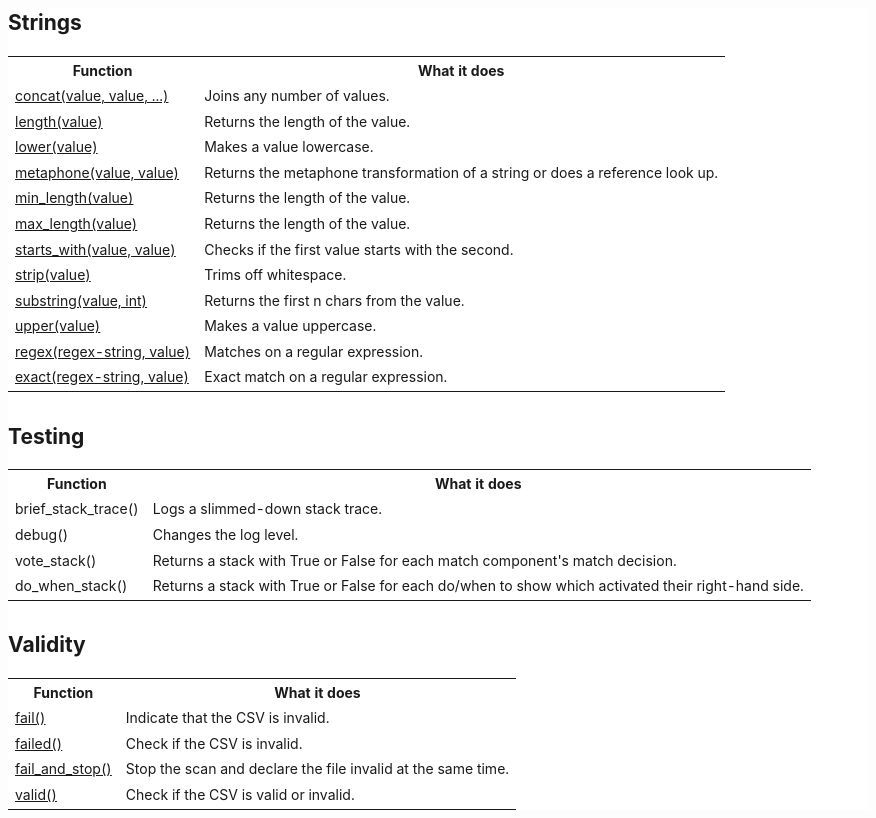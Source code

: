 

## Strings
<table>
<tr><th>Function   <a name="strings">  </th><th> What it does                                              </th></tr>
<tr><td> <a href='https://github.com/dk107dk/csvpath/blob/main/docs/functions/string_functions.md'>concat(value, value, ...)</a> </td><td> Joins any number of values.  </td></tr>
<tr><td> <a href='https://github.com/dk107dk/csvpath/blob/main/docs/functions/string_functions.md'>length(value)</a>             </td><td> Returns the length of the value.   </td></tr>
<tr><td> <a href='https://github.com/dk107dk/csvpath/blob/main/docs/functions/string_functions.md'>lower(value)</a>              </td><td> Makes a value lowercase. </td></tr>
<tr><td> <a href='https://github.com/dk107dk/csvpath/blob/main/docs/functions/metaphone.md'>metaphone(value, value)</a>  </td><td> Returns the metaphone transformation of a string or does a reference look up. </td></tr>
<tr><td> <a href='https://github.com/dk107dk/csvpath/blob/main/docs/functions/string_functions.md'>min_length(value)</a>  </td><td> Returns the length of the value.</td></tr>
<tr><td> <a href='https://github.com/dk107dk/csvpath/blob/main/docs/functions/string_functions.md'>max_length(value)</a>  </td><td> Returns the length of the value.  </td></tr>
<tr><td> <a href='https://github.com/dk107dk/csvpath/blob/main/docs/functions/string_functions.md'>starts_with(value, value)</a>   </td><td> Checks if the first value starts with the second. </td></tr>
<tr><td> <a href='https://github.com/dk107dk/csvpath/blob/main/docs/functions/string_functions.md'>strip(value)</a>              </td><td> Trims off whitespace.  </td></tr>
<tr><td> <a href='https://github.com/dk107dk/csvpath/blob/main/docs/functions/string_functions.md'>substring(value, int)</a>     </td><td> Returns the first n chars from the value. </td></tr>
<tr><td> <a href='https://github.com/dk107dk/csvpath/blob/main/docs/functions/string_functions.md'>upper(value)</a>              </td><td> Makes a value uppercase.   </td></tr>
<tr><td> <a href='https://github.com/dk107dk/csvpath/blob/main/docs/functions/regex.md'>regex(regex-string, value)</a> </td><td> Matches on a regular expression. </td></tr>
<tr><td> <a href='https://github.com/dk107dk/csvpath/blob/main/docs/functions/regex.md'>exact(regex-string, value)</a> </td><td> Exact match on a regular expression. </td></tr>
</table>


## Testing
<table>
<tr><th>Function            <a name="testing"> </th><th> What it does                                              </th></tr>
<tr><td> brief_stack_trace()  </td><td> Logs a slimmed-down stack trace.    </td></tr>
<tr><td> debug()  </td><td> Changes the log level.       </td></tr>
<tr><td> vote_stack()  </td><td> Returns a stack with True or False for each match component's match decision. </td></tr>
<tr><td> do_when_stack()  </td><td> Returns a stack with True or False for each do/when to show which activated their right-hand side. </td></tr>
</table>

## Validity
<table>
<tr><th>Function            <a name="validity"> </th><th> What it does                                              </th></tr>
<tr><td> <a href='https://github.com/dk107dk/csvpath/blob/main/docs/functions/fail.md'>fail()</a>  </td><td> Indicate that the CSV is invalid.   </td></tr>
<tr><td> <a href='https://github.com/dk107dk/csvpath/blob/main/docs/functions/fail.md'>failed()</a></td><td> Check if the CSV is invalid.   </td></tr>
<tr><td> <a href='https://github.com/dk107dk/csvpath/blob/main/docs/functions/fail.md'>fail_and_stop()</a></td><td> Stop the scan and declare the file invalid at the same time.  </td></tr>
<tr><td> <a href='https://github.com/dk107dk/csvpath/blob/main/docs/functions/fail.md'>valid()</a></td><td> Check if the CSV is valid or invalid.  </td></tr>
</table>
